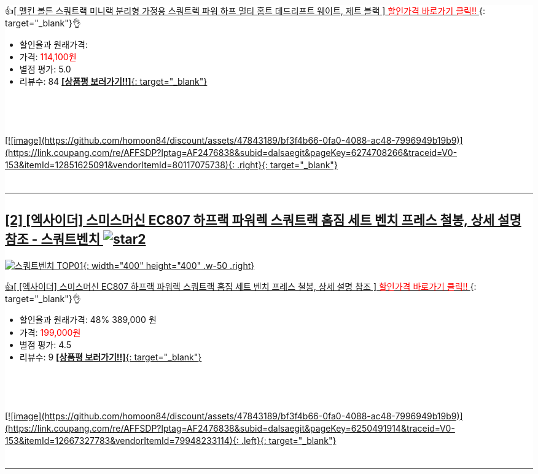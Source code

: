 
👍<a href="https://link.coupang.com/re/AFFSDP?lptag=AF2476838&subid=dalsaegit&pageKey=6274708266&traceid=V0-153&itemId=12851625091&vendorItemId=80117075738">[ 멜킨 볼튼 스쿼트랙 미니랙 분리형 가정용 스쿼트렉 파워 하프 멀티 홈트 데드리프트 웨이트, 제트 블랙 ]<font color=red> 할인가격 바로가기 클릭!! </font></a>{: target="_blank"}👌
<br>
- 할인율과 원래가격: 
- 가격: <span style='color:red'>114,100원</span>
- 별점 평가: 5.0
- 리뷰수: 84 <a href="https://link.coupang.com/re/AFFSDP?lptag=AF2476838&subid=dalsaegit&pageKey=6274708266&traceid=V0-153&itemId=12851625091&vendorItemId=80117075738"> <strong>[상품평 보러가기!!]</strong>{: target="_blank"}
<br>
<br>
<br>
[![image](https://github.com/homoon84/discount/assets/47843189/bf3f4b66-0fa0-4088-ac48-7996949b19b9)](https://link.coupang.com/re/AFFSDP?lptag=AF2476838&subid=dalsaegit&pageKey=6274708266&traceid=V0-153&itemId=12851625091&vendorItemId=80117075738){: .right}{: target="_blank"}
<br>
<br>

---

        
       
## [2]  [엑사이더] 스미스머신 EC807 하프랙 파워렉 스쿼트랙 홈짐 세트 벤치 프레스 철봉, 상세 설명 참조 - 스쿼트벤치  <img width="81" alt="star2" src="https://user-images.githubusercontent.com/78655692/151471960-29c5febe-c509-4c6d-99f4-a2203eb193c5.png">

![스쿼트벤치 TOP01](https://thumbnail10.coupangcdn.com/thumbnails/remote/230x230ex/image/vendor_inventory/794b/a40ec015e7cf486deafa2b8280897f1906eedaa56294fea6e1efc420dd8c.jpg){: width="400" height="400" .w-50 .right}


👍<a href="https://link.coupang.com/re/AFFSDP?lptag=AF2476838&subid=dalsaegit&pageKey=6250491914&traceid=V0-153&itemId=12667327783&vendorItemId=79948233114">[ [엑사이더] 스미스머신 EC807 하프랙 파워렉 스쿼트랙 홈짐 세트 벤치 프레스 철봉, 상세 설명 참조 ]<font color=red> 할인가격 바로가기 클릭!! </font></a>{: target="_blank"}👌
<br>
- 할인율과 원래가격: 48%  389,000   원
- 가격: <span style='color:red'>199,000원</span>
- 별점 평가: 4.5
- 리뷰수: 9 <a href="https://link.coupang.com/re/AFFSDP?lptag=AF2476838&subid=dalsaegit&pageKey=6250491914&traceid=V0-153&itemId=12667327783&vendorItemId=79948233114"> <strong>[상품평 보러가기!!]</strong>{: target="_blank"}
<br>
<br>
<br>
[![image](https://github.com/homoon84/discount/assets/47843189/bf3f4b66-0fa0-4088-ac48-7996949b19b9)](https://link.coupang.com/re/AFFSDP?lptag=AF2476838&subid=dalsaegit&pageKey=6250491914&traceid=V0-153&itemId=12667327783&vendorItemId=79948233114){: .left}{: target="_blank"}
<br>
<br>

---
